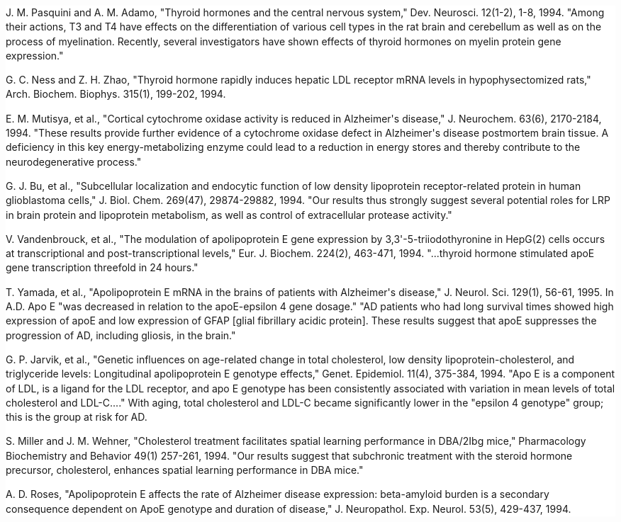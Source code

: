 J. M. Pasquini and A. M. Adamo, "Thyroid hormones and the central nervous
system," Dev. Neurosci. 12(1-2), 1-8, 1994. "Among their actions, T3 and T4
have effects on the differentiation of various cell types in the rat brain and
cerebellum as well as on the process of myelination. Recently, several
investigators have shown effects of thyroid hormones on myelin protein gene
expression."  

G. C. Ness and Z. H. Zhao, "Thyroid hormone rapidly induces hepatic LDL
receptor mRNA levels in hypophysectomized rats," Arch. Biochem. Biophys.
315(1), 199-202, 1994.  

E. M. Mutisya, et al., "Cortical cytochrome oxidase activity is reduced in
Alzheimer's disease," J. Neurochem. 63(6), 2170-2184, 1994. "These results
provide further evidence of a cytochrome oxidase defect in Alzheimer's disease
postmortem brain tissue. A deficiency in this key energy-metabolizing enzyme
could lead to a reduction in energy stores and thereby contribute to the
neurodegenerative process."  

G. J. Bu, et al., "Subcellular localization and endocytic function of low
density lipoprotein receptor-related protein in human glioblastoma cells," J.
Biol. Chem. 269(47), 29874-29882, 1994. "Our results thus strongly suggest
several potential roles for LRP in brain protein and lipoprotein metabolism,
as well as control of extracellular protease activity."  

V. Vandenbrouck, et al., "The modulation of apolipoprotein E gene expression
by 3,3'-5-triiodothyronine in HepG(2) cells occurs at transcriptional and
post-transcriptional levels," Eur. J. Biochem. 224(2), 463-471, 1994\.
"...thyroid hormone stimulated apoE gene transcription threefold in 24 hours."  

T. Yamada, et al., "Apolipoprotein E mRNA in the brains of patients with
Alzheimer's disease," J. Neurol. Sci. 129(1), 56-61, 1995. In A.D. Apo E "was
decreased in relation to the apoE-epsilon 4 gene dosage." "AD patients who had
long survival times showed high expression of apoE and low expression of GFAP
[glial fibrillary acidic protein]. These results suggest that apoE suppresses
the progression of AD, including gliosis, in the brain."  

G. P. Jarvik, et al., "Genetic influences on age-related change in total
cholesterol, low density lipoprotein-cholesterol, and triglyceride levels:
Longitudinal apolipoprotein E genotype effects," Genet. Epidemiol. 11(4),
375-384, 1994. "Apo E is a component of LDL, is a ligand for the LDL receptor,
and apo E genotype has been consistently associated with variation in mean
levels of total cholesterol and LDL-C...." With aging, total cholesterol and
LDL-C became significantly lower in the "epsilon 4 genotype" group; this is
the group at risk for AD.  

S. Miller and J. M. Wehner, "Cholesterol treatment facilitates spatial
learning performance in DBA/2Ibg mice," Pharmacology Biochemistry and Behavior
49(1) 257-261, 1994. "Our results suggest that subchronic treatment with the
steroid hormone precursor, cholesterol, enhances spatial learning performance
in DBA mice."  

A. D. Roses, "Apolipoprotein E affects the rate of Alzheimer disease
expression: beta-amyloid burden is a secondary consequence dependent on ApoE
genotype and duration of disease," J. Neuropathol. Exp. Neurol. 53(5),
429-437, 1994.  
